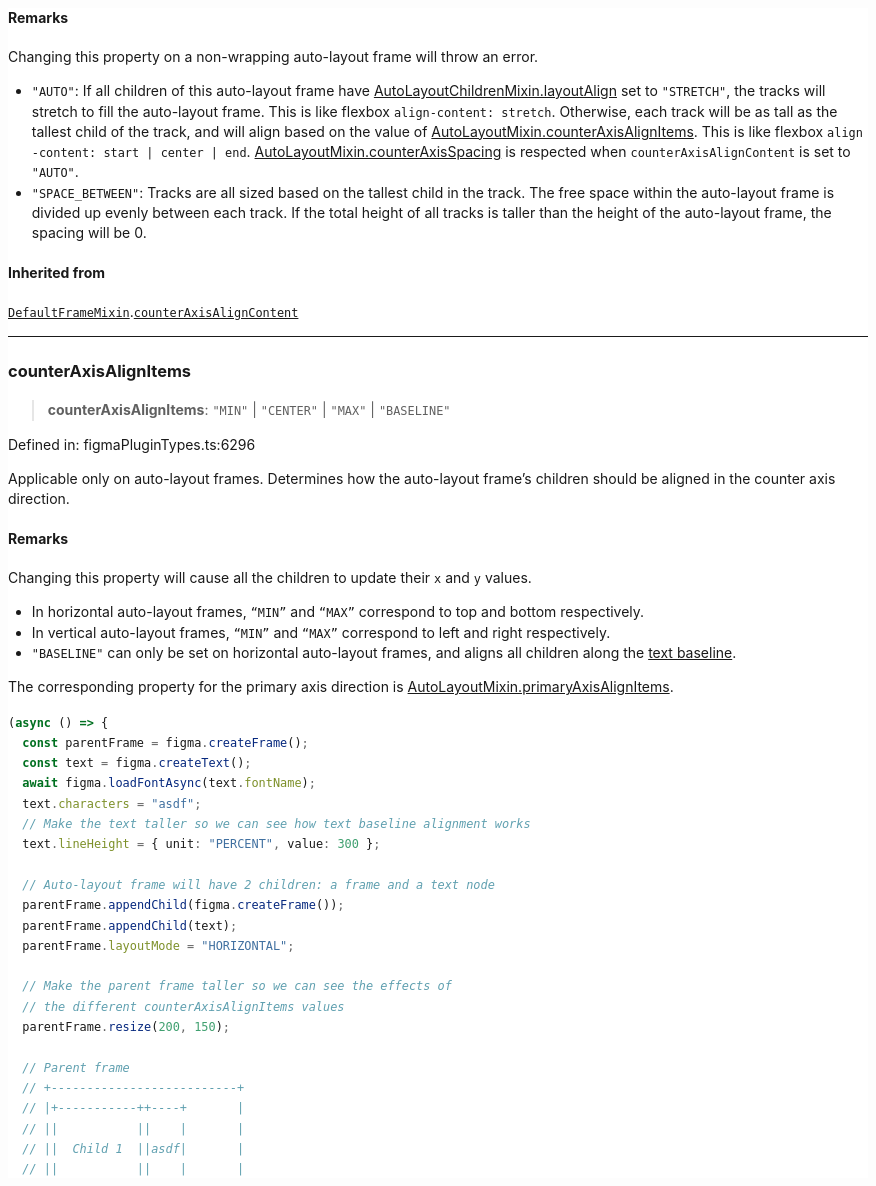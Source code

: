 #### Remarks

Changing this property on a non-wrapping auto-layout frame will throw an error.

- `"AUTO"`: If all children of this auto-layout frame have [AutoLayoutChildrenMixin.layoutAlign](AutoLayoutChildrenMixin.md#layoutalign) set to `"STRETCH"`, the tracks will stretch to fill the auto-layout frame. This is like flexbox `align-content: stretch`. Otherwise, each track will be as tall as the tallest child of the track, and will align based on the value of [AutoLayoutMixin.counterAxisAlignItems](AutoLayoutMixin.md#counteraxisalignitems). This is like flexbox `align-content: start | center | end`. [AutoLayoutMixin.counterAxisSpacing](AutoLayoutMixin.md#counteraxisspacing) is respected when `counterAxisAlignContent` is set to `"AUTO"`.
- `"SPACE_BETWEEN"`: Tracks are all sized based on the tallest child in the track. The free space within the auto-layout frame is divided up evenly between each track. If the total height of all tracks is taller than the height of the auto-layout frame, the spacing will be 0.

#### Inherited from

[`DefaultFrameMixin`](DefaultFrameMixin.md).[`counterAxisAlignContent`](DefaultFrameMixin.md#counteraxisaligncontent)

---

### counterAxisAlignItems

> **counterAxisAlignItems**: `"MIN"` \| `"CENTER"` \| `"MAX"` \| `"BASELINE"`

Defined in: figmaPluginTypes.ts:6296

Applicable only on auto-layout frames. Determines how the auto-layout frame’s children should be aligned in the counter axis direction.

#### Remarks

Changing this property will cause all the children to update their `x` and `y` values.

- In horizontal auto-layout frames, `“MIN”` and `“MAX”` correspond to top and bottom respectively.
- In vertical auto-layout frames, `“MIN”` and `“MAX”` correspond to left and right respectively.
- `"BASELINE"` can only be set on horizontal auto-layout frames, and aligns all children along the [text baseline](https://help.figma.com/hc/en-us/articles/360040451373-Explore-auto-layout-properties#Text_baseline_alignment).

The corresponding property for the primary axis direction is [AutoLayoutMixin.primaryAxisAlignItems](AutoLayoutMixin.md#primaryaxisalignitems).

```ts title="Horizontal auto-layout frame with different counterAxisAlignItems values"
(async () => {
  const parentFrame = figma.createFrame();
  const text = figma.createText();
  await figma.loadFontAsync(text.fontName);
  text.characters = "asdf";
  // Make the text taller so we can see how text baseline alignment works
  text.lineHeight = { unit: "PERCENT", value: 300 };

  // Auto-layout frame will have 2 children: a frame and a text node
  parentFrame.appendChild(figma.createFrame());
  parentFrame.appendChild(text);
  parentFrame.layoutMode = "HORIZONTAL";

  // Make the parent frame taller so we can see the effects of
  // the different counterAxisAlignItems values
  parentFrame.resize(200, 150);

  // Parent frame
  // +--------------------------+
  // |+-----------++----+       |
  // ||           ||    |       |
  // ||  Child 1  ||asdf|       |
  // ||           ||    |       |
```